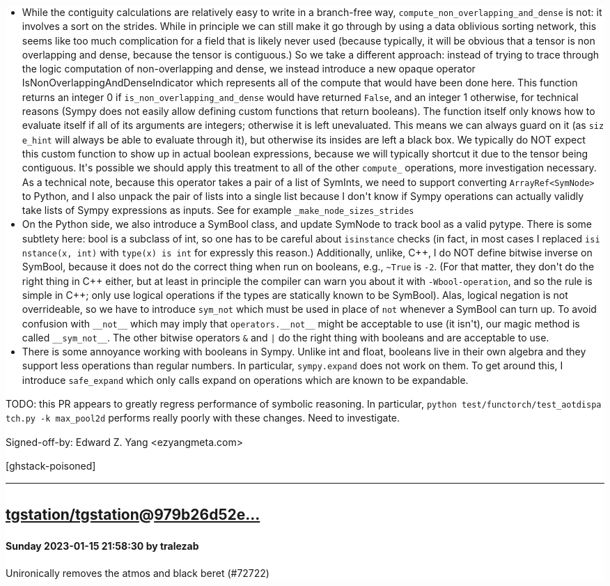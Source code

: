 * While the contiguity calculations are relatively easy to write in a branch-free way, `compute_non_overlapping_and_dense` is not: it involves a sort on the strides. While in principle we can still make it go through by using a data oblivious sorting network, this seems like too much complication for a field that is likely never used (because typically, it will be obvious that a tensor is non overlapping and dense, because the tensor is contiguous.) So we take a different approach: instead of trying to trace through the logic computation of non-overlapping and dense, we instead introduce a new opaque operator IsNonOverlappingAndDenseIndicator which represents all of the compute that would have been done here. This function returns an integer 0 if `is_non_overlapping_and_dense` would have returned `False`, and an integer 1 otherwise, for technical reasons (Sympy does not easily allow defining custom functions that return booleans). The function itself only knows how to evaluate itself if all of its arguments are integers; otherwise it is left unevaluated. This means we can always guard on it (as `size_hint` will always be able to evaluate through it), but otherwise its insides are left a black box. We typically do NOT expect this custom function to show up in actual boolean expressions, because we will typically shortcut it due to the tensor being contiguous. It's possible we should apply this treatment to all of the other `compute_` operations, more investigation necessary. As a technical note, because this operator takes a pair of a list of SymInts, we need to support converting `ArrayRef<SymNode>` to Python, and I also unpack the pair of lists into a single list because I don't know if Sympy operations can actually validly take lists of Sympy expressions as inputs. See for example `_make_node_sizes_strides`
* On the Python side, we also introduce a SymBool class, and update SymNode to track bool as a valid pytype. There is some subtlety here: bool is a subclass of int, so one has to be careful about `isinstance` checks (in fact, in most cases I replaced `isinstance(x, int)` with `type(x) is int` for expressly this reason.) Additionally, unlike, C++, I do NOT define bitwise inverse on SymBool, because it does not do the correct thing when run on booleans, e.g., `~True` is `-2`. (For that matter, they don't do the right thing in C++ either, but at least in principle the compiler can warn you about it with `-Wbool-operation`, and so the rule is simple in C++; only use logical operations if the types are statically known to be SymBool). Alas, logical negation is not overrideable, so we have to introduce `sym_not` which must be used in place of `not` whenever a SymBool can turn up. To avoid confusion with `__not__` which may imply that `operators.__not__` might be acceptable to use (it isn't), our magic method is called `__sym_not__`. The other bitwise operators `&` and `|` do the right thing with booleans and are acceptable to use.
* There is some annoyance working with booleans in Sympy. Unlike int and float, booleans live in their own algebra and they support less operations than regular numbers. In particular, `sympy.expand` does not work on them. To get around this, I introduce `safe_expand` which only calls expand on operations which are known to be expandable.

TODO: this PR appears to greatly regress performance of symbolic reasoning. In particular, `python test/functorch/test_aotdispatch.py -k max_pool2d` performs really poorly with these changes. Need to investigate.

Signed-off-by: Edward Z. Yang <ezyangmeta.com>

[ghstack-poisoned]

---
## [tgstation/tgstation](https://github.com/tgstation/tgstation)@[979b26d52e...](https://github.com/tgstation/tgstation/commit/979b26d52e09dcaa7ad00ce07c1e16760dbd7cb2)
#### Sunday 2023-01-15 21:58:30 by tralezab

Unironically removes the atmos and black beret (#72722)
